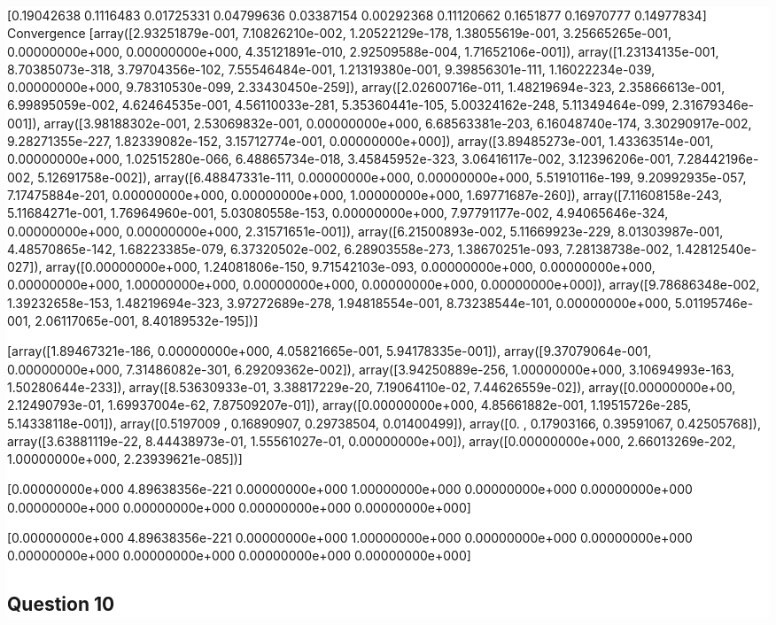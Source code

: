 [0.19042638 0.1116483  0.01725331 0.04799636 0.03387154 0.00292368
 0.11120662 0.1651877  0.16970777 0.14977834]
Convergence
[array([2.93251879e-001, 7.10826210e-002, 1.20522129e-178, 1.38055619e-001,
       3.25665265e-001, 0.00000000e+000, 0.00000000e+000, 4.35121891e-010,
       2.92509588e-004, 1.71652106e-001]), array([1.23134135e-001, 8.70385073e-318, 3.79704356e-102, 7.55546484e-001,
       1.21319380e-001, 9.39856301e-111, 1.16022234e-039, 0.00000000e+000,
       9.78310530e-099, 2.33430450e-259]), array([2.02600716e-011, 1.48219694e-323, 2.35866613e-001, 6.99895059e-002,
       4.62464535e-001, 4.56110033e-281, 5.35360441e-105, 5.00324162e-248,
       5.11349464e-099, 2.31679346e-001]), array([3.98188302e-001, 2.53069832e-001, 0.00000000e+000, 6.68563381e-203,
       6.16048740e-174, 3.30290917e-002, 9.28271355e-227, 1.82339082e-152,
       3.15712774e-001, 0.00000000e+000]), array([3.89485273e-001, 1.43363514e-001, 0.00000000e+000, 1.02515280e-066,
       6.48865734e-018, 3.45845952e-323, 3.06416117e-002, 3.12396206e-001,
       7.28442196e-002, 5.12691758e-002]), array([6.48847331e-111, 0.00000000e+000, 0.00000000e+000, 5.51910116e-199,
       9.20992935e-057, 7.17475884e-201, 0.00000000e+000, 0.00000000e+000,
       1.00000000e+000, 1.69771687e-260]), array([7.11608158e-243, 5.11684271e-001, 1.76964960e-001, 5.03080558e-153,
       0.00000000e+000, 7.97791177e-002, 4.94065646e-324, 0.00000000e+000,
       0.00000000e+000, 2.31571651e-001]), array([6.21500893e-002, 5.11669923e-229, 8.01303987e-001, 4.48570865e-142,
       1.68223385e-079, 6.37320502e-002, 6.28903558e-273, 1.38670251e-093,
       7.28138738e-002, 1.42812540e-027]), array([0.00000000e+000, 1.24081806e-150, 9.71542103e-093, 0.00000000e+000,
       0.00000000e+000, 0.00000000e+000, 1.00000000e+000, 0.00000000e+000,
       0.00000000e+000, 0.00000000e+000]), array([9.78686348e-002, 1.39232658e-153, 1.48219694e-323, 3.97272689e-278,
       1.94818554e-001, 8.73238544e-101, 0.00000000e+000, 5.01195746e-001,
       2.06117065e-001, 8.40189532e-195])]

[array([1.89467321e-186, 0.00000000e+000, 4.05821665e-001, 5.94178335e-001]), array([9.37079064e-001, 0.00000000e+000, 7.31486082e-301, 6.29209362e-002]), array([3.94250889e-256, 1.00000000e+000, 3.10694993e-163, 1.50280644e-233]), array([8.53630933e-01, 3.38817229e-20, 7.19064110e-02, 7.44626559e-02]), array([0.00000000e+00, 2.12490793e-01, 1.69937004e-62, 7.87509207e-01]), array([0.00000000e+000, 4.85661882e-001, 1.19515726e-285, 5.14338118e-001]), array([0.5197009 , 0.16890907, 0.29738504, 0.01400499]), 
array([0.        , 0.17903166, 0.39591067, 0.42505768]), array([3.63881119e-22, 8.44438973e-01, 1.55561027e-01, 0.00000000e+00]), array([0.00000000e+000, 2.66013269e-202, 1.00000000e+000, 2.23939621e-085])]

[0.00000000e+000 4.89638356e-221 0.00000000e+000 1.00000000e+000
 0.00000000e+000 0.00000000e+000 0.00000000e+000 0.00000000e+000
 0.00000000e+000 0.00000000e+000]

[0.00000000e+000 4.89638356e-221 0.00000000e+000 1.00000000e+000
 0.00000000e+000 0.00000000e+000 0.00000000e+000 0.00000000e+000
 0.00000000e+000 0.00000000e+000]

## Question 10
